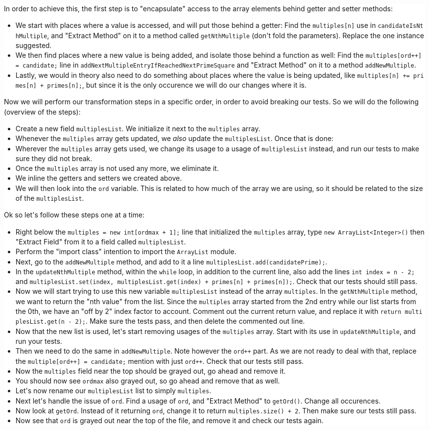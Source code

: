 In order to achieve this, the first step is to "encapsulate" access to the array elements behind getter and setter methods:

- We start with places where a value is accessed, and will put those behind a getter: Find the `multiples[n]` use in `candidateIsNthMultiple`, and "Extract Method" on it to a method called `getNthMultiple` (don't fold the parameters). Replace the one instance suggested.
- We then find places where a new value is being added, and isolate those behind a function as well: Find the `multiples[ord++] = candidate;` line in `addNextMultipleEntryIfReachedNextPrimeSquare` and "Extract Method" on it to a method `addNewMultiple`.
- Lastly, we would in theory also need to do something about places where the value is being updated, like `multiples[n] += primes[n] + primes[n];`, but since it is the only occurence we will do our changes where it is.

Now we will perform our transformation steps in a specific order, in order to avoid breaking our tests. So we will do the following (overview of the steps):

- Create a new field `multiplesList`. We initialize it next to the `multiples` array.
- Whenever the `multiples` array gets updated, we *also* update the `multiplesList`. Once that is done:
- Wherever the `multiples` array gets used, we change its usage to a usage of `multiplesList` instead, and run our tests to make sure they did not break.
- Once the `multiples` array is not used any more, we eliminate it.
- We inline the getters and setters we created above.
- We will then look into the `ord` variable. This is related to how much of the array we are using, so it should be related to the size of the `multiplesList`.

Ok so let's follow these steps one at a time:

- Right below the `multiples = new int[ordmax + 1];` line that initialized the `multiples` array, type `new ArrayList<Integer>()` then "Extract Field" from it to a field called `multiplesList`.
- Perform the "import class" intention to import the `ArrayList` module.
- Next, go to the `addNewMultiple` method, and add to it a line `multiplesList.add(candidatePrime);`.
- In the `updateNthMultiple` method, within the `while` loop, in addition to the current line, also add the lines `int index = n - 2;` and `multiplesList.set(index, multiplesList.get(index) + primes[n] + primes[n]);`. Check that our tests should still pass.
- Now we will start trying to use this new variable `multiplesList` instead of the array `multiples`. In the `getNthMultiple` method, we want to return the "nth value" from the list. Since the `multiples` array started from the 2nd entry while our list starts from the 0th, we have an "off by 2" index factor to account. Comment out the current return value, and replace it with `return multiplesList.get(n - 2);`. Make sure the tests pass, and then delete the commented out line.
- Now that the new list is used, let's start removing usages of the `multiples` array. Start with its use in `updateNthMultiple`, and run your tests.
- Then we need to do the same in `addNewMultiple`. Note however the `ord++` part. As we are not ready to deal with that, replace the `multiple[ord++] = candidate;` mention with just `ord++`. Check that our tests still pass.
- Now the `multiples` field near the top should be grayed out, go ahead and remove it.
- You should now see `ordmax` also grayed out, so go ahead and remove that as well.
- Let's now rename our `multiplesList` list to simply `multiples`.
- Next let's handle the issue of `ord`. Find a usage of `ord`, and "Extract Method" to `getOrd()`. Change all occurences.
- Now look at `getOrd`. Instead of it returning `ord`, change it to return `multiples.size() + 2`. Then make sure our tests still pass.
- Now see that `ord` is grayed out near the top of the file, and remove it and check our tests again.

